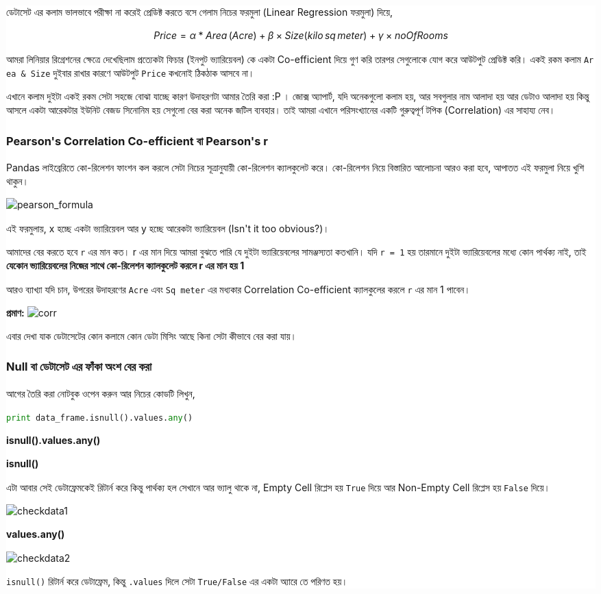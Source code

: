 ডেটাসেট এর কলাম ভালভাবে পরীক্ষা না করেই প্রেডিক্ট করতে বসে গেলাম নিচের ফরমুলা \(Linear Regression ফরমুলা\) দিয়ে,

$$Price = \alpha * Area \, (Acre) + \beta \times Size(kilo \, sq \, meter) + \gamma \times noOfRooms$$

আমরা লিনিয়ার রিগ্রেশনের ক্ষেত্রে দেখেছিলাম প্রত্যেকটা ফিচার \(ইনপুট ভ্যারিয়েবল\) কে একটা Co-efficient দিয়ে গুণ করি তারপর সেগুলোকে যোগ করে আউটপুট প্রেডিক্ট করি। একই রকম কলাম `Area & Size` দুইবার রাখার কারণে আউটপুট `Price` কখনোই ঠিকঠাক আসবে না।

এখানে কলাম দুইটা একই রকম সেটা সহজে বোঝা যাচ্ছে কারণ উদাহরণটা আমার তৈরি করা :P । জোক্স অ্যাপার্ট, যদি অনেকগুলো কলাম হয়, আর সবগুলার নাম আলাদা হয় আর ডেটাও আলাদা হয় কিন্তু আসলে একটা আরেকটার ইউনিট বেজড সিনোনিম হয় সেগুলো বের করা অনেক জটিল ব্যবহার। তাই আমরা এখানে পরিসংখ্যানের একটি গুরুত্বপূর্ণ টপিক \(Correlation\) এর সাহায্য নেব।

### Pearson's Correlation Co-efficient বা Pearson's r

Pandas লাইব্রেরিতে কো-রিলেশন ফাংশন কল করলে সেটা নিচের সূত্রানুযায়ী কো-রিলেশন ক্যালকুলেট করে। কো-রিলেশন নিয়ে বিস্তারিত আলোচনা আরও করা হবে, আপাতত এই ফরমুলা নিয়ে খুশি থাকুন।

![pearson\_formula](http://i.imgur.com/cWpS6zJ.gif)

এই ফরমুলায়, x হচ্ছে একটা ভ্যারিয়েবল আর y হচ্ছে আরেকটা ভ্যারিয়েবল \(Isn't it too obvious?\)।

আমাদের বের করতে হবে `r` এর মান কত। r এর মান দিয়ে আমরা বুঝতে পারি যে দুইটা ভ্যারিয়েবলের সামঞ্জস্যতা কতখানি। যদি `r = 1` হয় তারমানে দুইটা ভ্যারিয়েবলের মধ্যে কোন পার্থক্য নাই, তাই **যেকোন ভ্যারিয়েবলের নিজের সাথে কো-রিলেশন ক্যালকুলেট করলে r এর মান হয় 1**

আরও ব্যাখ্যা যদি চান, উপরের উদাহরণের `Acre` এবং `Sq meter` এর মধ্যকার Correlation Co-efficient ক্যালকুলের করলে `r` এর মান 1 পাবেন।

**প্রমাণ:** ![corr](http://i.imgur.com/LF7h9hO.gif)

এবার দেখা যাক ডেটাসেটের কোন কলামে কোন ডেটা মিসিং আছে কিনা সেটা কীভাবে বের করা যায়।

### Null বা ডেটাসেট এর ফাঁকা অংশ বের করা

আগের তৈরি করা নোটবুক ওপেন করুন আর নিচের কোডটি লিখুন,

```python
print data_frame.isnull().values.any()
```

**isnull\(\).values.any\(\)**

**isnull\(\)**

এটা আবার সেই ডেটাফ্রেমকেই রিটার্ন করে কিন্তু পার্থক্য হল সেখানে আর ভ্যালু থাকে না, Empty Cell রিপ্লেস হয় `True` দিয়ে আর Non-Empty Cell রিপ্লেস হয় `False` দিয়ে।

![checkdata1](http://i.imgur.com/obHUHL6.gif)

**values.any\(\)**

![checkdata2](http://i.imgur.com/PslceFv.gif)

`isnull()` রিটার্ন করে ডেটাফ্রেম, কিন্তু `.values` দিলে সেটা `True/False` এর একটা অ্যারে তে পরিণত হয়।
